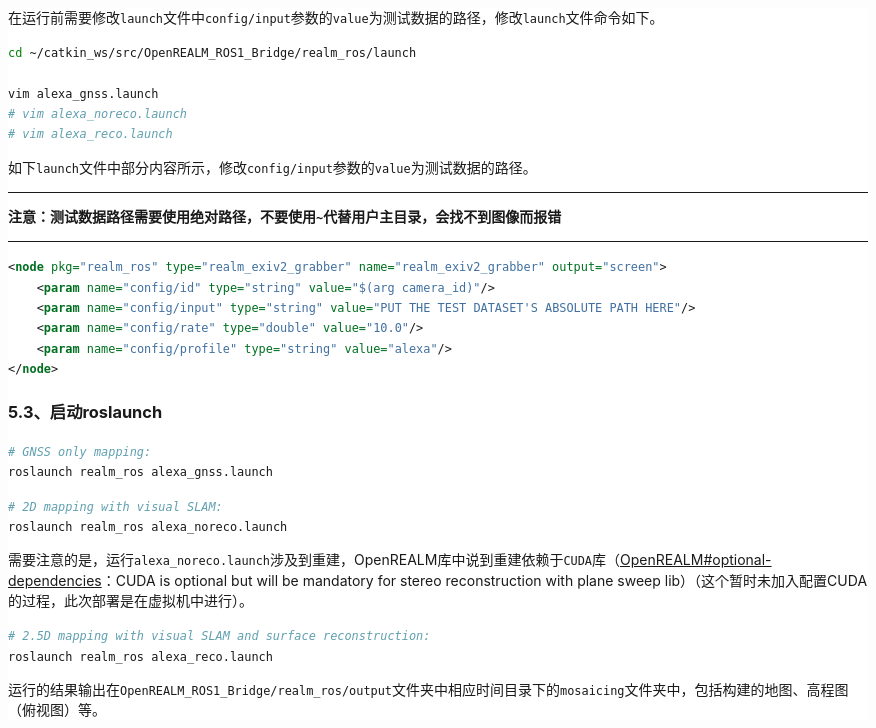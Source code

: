 在运行前需要修改`launch`文件中`config/input`参数的`value`为测试数据的路径，修改`launch`文件命令如下。

```bash
cd ~/catkin_ws/src/OpenREALM_ROS1_Bridge/realm_ros/launch

vim alexa_gnss.launch
# vim alexa_noreco.launch
# vim alexa_reco.launch
```

如下`launch`文件中部分内容所示，修改`config/input`参数的`value`为测试数据的路径。

-----

**注意：测试数据路径需要使用绝对路径，不要使用`~`代替用户主目录，会找不到图像而报错**

-----

```XML
<node pkg="realm_ros" type="realm_exiv2_grabber" name="realm_exiv2_grabber" output="screen">
    <param name="config/id" type="string" value="$(arg camera_id)"/>
    <param name="config/input" type="string" value="PUT THE TEST DATASET'S ABSOLUTE PATH HERE"/>
    <param name="config/rate" type="double" value="10.0"/>
    <param name="config/profile" type="string" value="alexa"/>
</node>
```

### 5.3、启动roslaunch

```bash
# GNSS only mapping:
roslaunch realm_ros alexa_gnss.launch
```

```bash
# 2D mapping with visual SLAM:
roslaunch realm_ros alexa_noreco.launch
```

需要注意的是，运行`alexa_noreco.launch`涉及到重建，OpenREALM库中说到重建依赖于`CUDA`库（[OpenREALM#optional-dependencies](https://github.com/laxnpander/OpenREALM#optional-dependencies)：CUDA is optional but will be mandatory for stereo reconstruction with plane sweep lib）（这个暂时未加入配置CUDA的过程，此次部署是在虚拟机中进行）。

```bash
# 2.5D mapping with visual SLAM and surface reconstruction:
roslaunch realm_ros alexa_reco.launch
```

运行的结果输出在`OpenREALM_ROS1_Bridge/realm_ros/output`文件夹中相应时间目录下的`mosaicing`文件夹中，包括构建的地图、高程图（俯视图）等。


